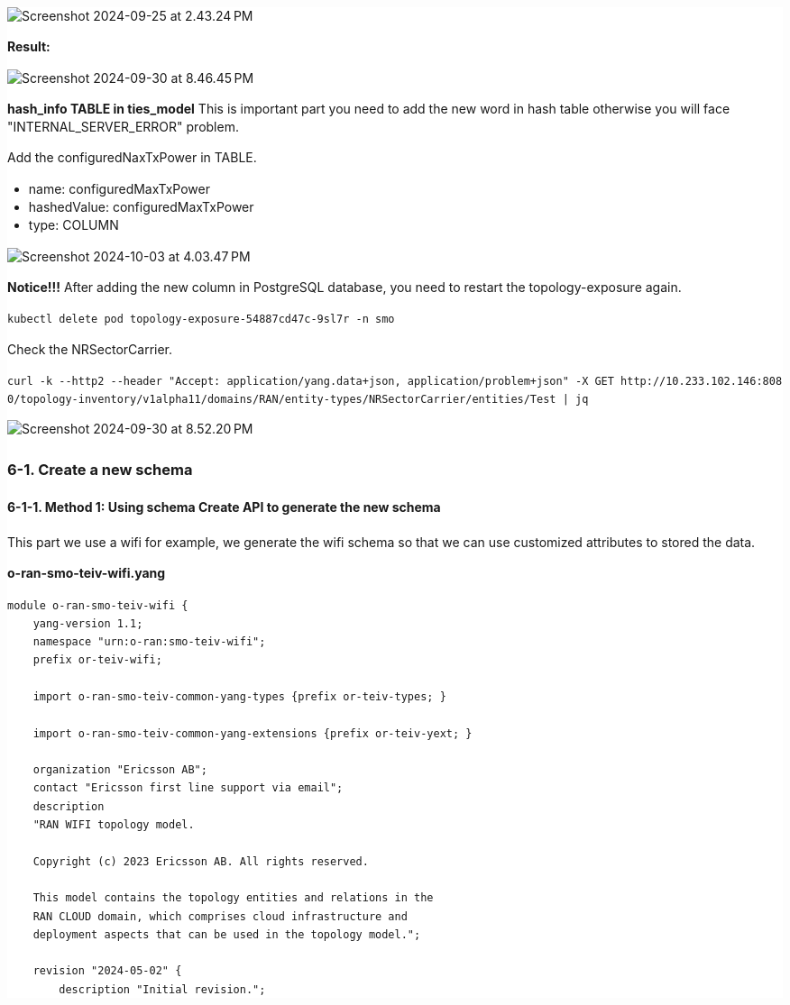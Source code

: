 ![Screenshot 2024-09-25 at 2.43.24 PM](https://hackmd.io/_uploads/ByyxTGdCR.png)

**Result:**

![Screenshot 2024-09-30 at 8.46.45 PM](https://hackmd.io/_uploads/HkSCpGuCC.png)

**hash_info TABLE in ties_model**
This is important part you need to add the new word in hash table otherwise you will face "INTERNAL_SERVER_ERROR" problem.

Add the configuredNaxTxPower in TABLE.
- name: configuredMaxTxPower
- hashedValue: configuredMaxTxPower
- type: COLUMN

![Screenshot 2024-10-03 at 4.03.47 PM](https://hackmd.io/_uploads/rJnXlCiCR.png)

**Notice!!!**
After adding the new column in PostgreSQL database, you need to restart the topology-exposure again.

```javascript=
kubectl delete pod topology-exposure-54887cd47c-9sl7r -n smo
```

Check the NRSectorCarrier.

```javascript=
curl -k --http2 --header "Accept: application/yang.data+json, application/problem+json" -X GET http://10.233.102.146:8080/topology-inventory/v1alpha11/domains/RAN/entity-types/NRSectorCarrier/entities/Test | jq
```

![Screenshot 2024-09-30 at 8.52.20 PM](https://hackmd.io/_uploads/H11D1muAC.png)


### 6-1. Create a new schema
#### 6-1-1. Method 1: Using schema Create API to generate the new schema
This part we use a wifi for example, we generate the wifi schema so that we can use customized attributes to stored the data.

**o-ran-smo-teiv-wifi.yang**

```javascript=
module o-ran-smo-teiv-wifi {
    yang-version 1.1;
    namespace "urn:o-ran:smo-teiv-wifi";
    prefix or-teiv-wifi;
  
    import o-ran-smo-teiv-common-yang-types {prefix or-teiv-types; }
  
    import o-ran-smo-teiv-common-yang-extensions {prefix or-teiv-yext; }

    organization "Ericsson AB";
    contact "Ericsson first line support via email";
    description
    "RAN WIFI topology model.

    Copyright (c) 2023 Ericsson AB. All rights reserved.

    This model contains the topology entities and relations in the
    RAN CLOUD domain, which comprises cloud infrastructure and
    deployment aspects that can be used in the topology model.";
  
    revision "2024-05-02" {
        description "Initial revision.";
```
